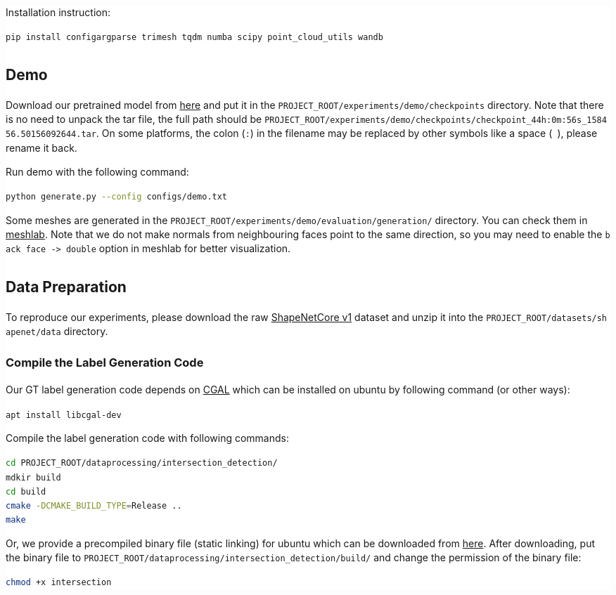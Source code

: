 Installation instruction:

```sh
pip install configargparse trimesh tqdm numba scipy point_cloud_utils wandb
```

## Demo

Download our pretrained model from [here](https://drive.google.com/drive/folders/1RPhi2EqCw2NnlPAusohCeZiW136XpHsL?usp=sharing) and put it in the `PROJECT_ROOT/experiments/demo/checkpoints` directory. Note that there is no need to unpack the tar file, the full path should be `PROJECT_ROOT/experiments/demo/checkpoints/checkpoint_44h:0m:56s_158456.50156092644.tar`. On some platforms, the colon (`:`) in the filename may be replaced by other symbols like a space (` `), please rename it back.

Run demo with the following command:

```sh
python generate.py --config configs/demo.txt
```

Some meshes are generated in the `PROJECT_ROOT/experiments/demo/evaluation/generation/` directory. You can check them in [meshlab](https://www.meshlab.net/). Note that we do not make normals from neighbouring faces point to the same direction, so you may need to enable the `back face -> double` option in meshlab for better visualization.

## Data Preparation

To reproduce our experiments, please download the raw [ShapeNetCore v1](https://shapenet.org/) dataset and unzip it into the `PROJECT_ROOT/datasets/shapenet/data` directory.

### Compile the Label Generation Code

Our GT label generation code depends on [CGAL](https://www.cgal.org/) which can be installed on ubuntu by following command (or other ways):

```sh
apt install libcgal-dev
```

Compile the label generation code with following commands:

```sh
cd PROJECT_ROOT/dataprocessing/intersection_detection/
mdkir build
cd build
cmake -DCMAKE_BUILD_TYPE=Release ..
make
```

Or, we provide a precompiled binary file (static linking) for ubuntu which can be downloaded from [here](https://drive.google.com/drive/folders/12tprVMHvNpE0OwyW1g5HAkE2SdVndCj4?usp=sharing). After downloading, put the binary file to `PROJECT_ROOT/dataprocessing/intersection_detection/build/` and change the permission of the binary file:

```sh
chmod +x intersection
```
